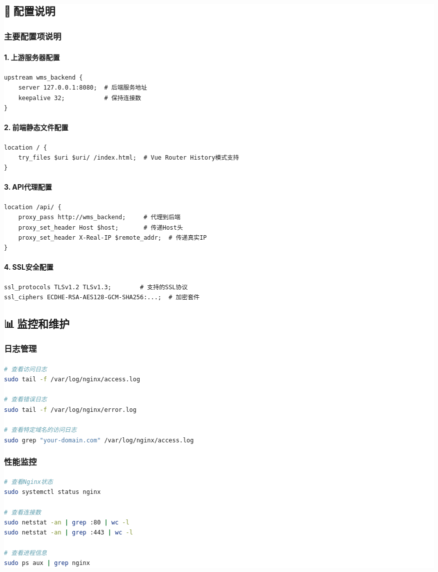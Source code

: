 ## 🔧 配置说明

### 主要配置项说明

#### 1. 上游服务器配置
```nginx
upstream wms_backend {
    server 127.0.0.1:8080;  # 后端服务地址
    keepalive 32;           # 保持连接数
}
```

#### 2. 前端静态文件配置
```nginx
location / {
    try_files $uri $uri/ /index.html;  # Vue Router History模式支持
}
```

#### 3. API代理配置
```nginx
location /api/ {
    proxy_pass http://wms_backend;     # 代理到后端
    proxy_set_header Host $host;       # 传递Host头
    proxy_set_header X-Real-IP $remote_addr;  # 传递真实IP
}
```

#### 4. SSL安全配置
```nginx
ssl_protocols TLSv1.2 TLSv1.3;        # 支持的SSL协议
ssl_ciphers ECDHE-RSA-AES128-GCM-SHA256:...;  # 加密套件
```

## 📊 监控和维护

### 日志管理
```bash
# 查看访问日志
sudo tail -f /var/log/nginx/access.log

# 查看错误日志
sudo tail -f /var/log/nginx/error.log

# 查看特定域名的访问日志
sudo grep "your-domain.com" /var/log/nginx/access.log
```

### 性能监控
```bash
# 查看Nginx状态
sudo systemctl status nginx

# 查看连接数
sudo netstat -an | grep :80 | wc -l
sudo netstat -an | grep :443 | wc -l

# 查看进程信息
sudo ps aux | grep nginx
```

